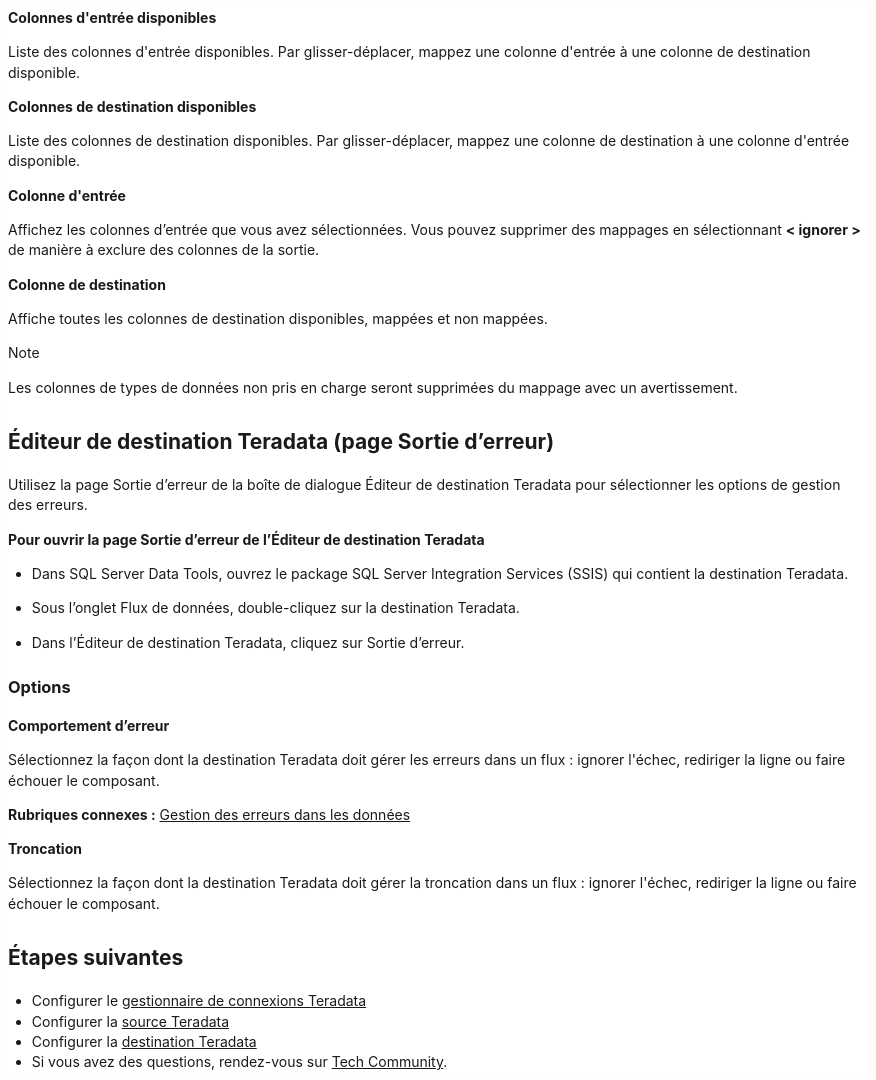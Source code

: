 **Colonnes d'entrée disponibles**

Liste des colonnes d'entrée disponibles. Par glisser-déplacer, mappez une colonne d'entrée à une colonne de destination disponible.

**Colonnes de destination disponibles**

Liste des colonnes de destination disponibles. Par glisser-déplacer, mappez une colonne de destination à une colonne d'entrée disponible.

**Colonne d'entrée**

Affichez les colonnes d’entrée que vous avez sélectionnées. Vous pouvez supprimer des mappages en sélectionnant **< ignorer >** de manière à exclure des colonnes de la sortie.

**Colonne de destination**

Affiche toutes les colonnes de destination disponibles, mappées et non mappées.

>[!NOTE]
>
>Les colonnes de types de données non pris en charge seront supprimées du mappage avec un avertissement.

## <a name="teradata-destination-editor-error-output-page"></a>Éditeur de destination Teradata (page Sortie d’erreur)
Utilisez la page Sortie d’erreur de la boîte de dialogue Éditeur de destination Teradata pour sélectionner les options de gestion des erreurs.

**Pour ouvrir la page Sortie d’erreur de l’Éditeur de destination Teradata**

- Dans SQL Server Data Tools, ouvrez le package SQL Server Integration Services (SSIS) qui contient la destination Teradata.

- Sous l’onglet Flux de données, double-cliquez sur la destination Teradata.

- Dans l’Éditeur de destination Teradata, cliquez sur Sortie d’erreur.

### <a name="options"></a>Options

**Comportement d’erreur**

Sélectionnez la façon dont la destination Teradata doit gérer les erreurs dans un flux : ignorer l'échec, rediriger la ligne ou faire échouer le composant.

**Rubriques connexes :** [Gestion des erreurs dans les données](https://docs.microsoft.com/sql/integration-services/data-flow/error-handling-in-data?view=sql-server-2017)

**Troncation**

Sélectionnez la façon dont la destination Teradata doit gérer la troncation dans un flux : ignorer l'échec, rediriger la ligne ou faire échouer le composant.

## <a name="next-steps"></a>Étapes suivantes

- Configurer le [gestionnaire de connexions Teradata](teradata-connection-manager.md)
- Configurer la [source Teradata](teradata-source.md)
- Configurer la [destination Teradata](teradata-destination.md)
- Si vous avez des questions, rendez-vous sur [Tech Community](https://aka.ms/AA6iwdw).
